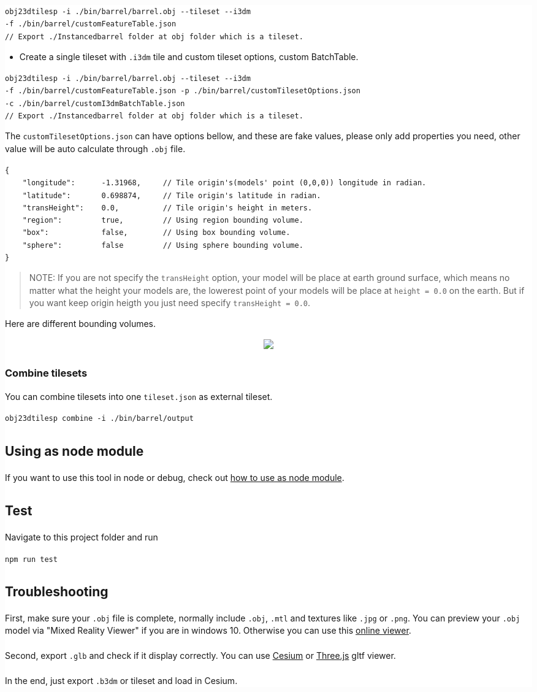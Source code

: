 ```
obj23dtilesp -i ./bin/barrel/barrel.obj --tileset --i3dm
-f ./bin/barrel/customFeatureTable.json
// Export ./Instancedbarrel folder at obj folder which is a tileset.
```

* Create a single tileset with `.i3dm` tile and custom tileset options, custom BatchTable.

```
obj23dtilesp -i ./bin/barrel/barrel.obj --tileset --i3dm
-f ./bin/barrel/customFeatureTable.json -p ./bin/barrel/customTilesetOptions.json
-c ./bin/barrel/customI3dmBatchTable.json
// Export ./Instancedbarrel folder at obj folder which is a tileset.
```

The `customTilesetOptions.json` can have options bellow, and these are fake values, please only add properties you need, other value will be auto calculate through `.obj` file.

```
{
    "longitude":      -1.31968,     // Tile origin's(models' point (0,0,0)) longitude in radian.
    "latitude":       0.698874,     // Tile origin's latitude in radian.
    "transHeight":    0.0,          // Tile origin's height in meters.
    "region":         true,         // Using region bounding volume.
    "box":            false,        // Using box bounding volume.
    "sphere":         false         // Using sphere bounding volume.
}
```
>NOTE: If you are not specify the `transHeight` option, your model will be place at earth ground surface, which means no matter what the height your models are,
>the lowerest point of your models will be place at `height = 0.0` on the earth. But if you want keep origin heigth you just need specify `transHeight = 0.0`.

Here are different bounding volumes.
<p align="center"><img src ="./pics/boundingvolume.png" /></p>

### Combine tilesets
You can combine tilesets into one `tileset.json` as external tileset.

```
obj23dtilesp combine -i ./bin/barrel/output
```

## Using as node module
If you want to use this tool in node or debug, check out [how to use as node module](NODEUSAGE.md).

## Test
Navigate to this project folder and run
```
npm run test
```

## Troubleshooting
First, make sure your `.obj` file is complete, normally include `.obj`, `.mtl` and textures like `.jpg` or `.png`.
You can preview your `.obj` model via "Mixed Reality Viewer" if you are in windows 10.
Otherwise you can use this [online viewer](https://3dviewer.net/).
<br />
<br />
Second, export `.glb` and check if it display correctly. You can use
[Cesium](https://www.virtualgis.io/gltfviewer/) or [Three.js](https://gltf-viewer.donmccurdy.com/) gltf viewer.
<br />
<br />
In the end, just export `.b3dm` or tileset and load in Cesium.
